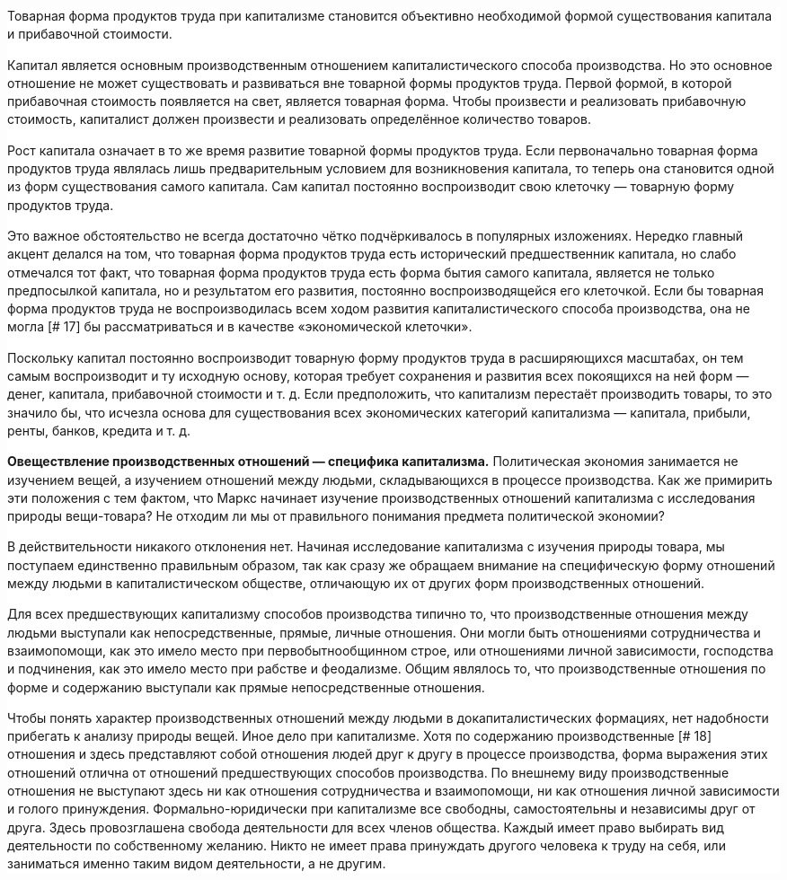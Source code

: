 Товарная форма продуктов труда при капитализме становится объективно необходимой формой существования капитала и прибавочной стоимости.

Капитал является основным производственным отношением капиталистического способа производства. Но это основное отношение не может существовать и развиваться вне товарной формы продуктов труда. Первой формой, в которой прибавочная стоимость появляется на свет, является товарная форма. Чтобы произвести и реализовать прибавочную стоимость, капиталист должен произвести и реализовать определённое количество товаров.

Рост капитала означает в то же время развитие товарной формы продуктов труда. Если первоначально товарная форма продуктов труда являлась лишь предварительным условием для возникновения капитала, то теперь она становится одной из форм существования самого капитала. Сам капитал постоянно воспроизводит свою клеточку — товарную форму продуктов труда.

Это важное обстоятельство не всегда достаточно чётко подчёркивалось в популярных изложениях. Нередко главный акцент делался на том, что товарная форма продуктов труда есть исторический предшественник капитала, но слабо отмечался тот факт, что товарная форма продуктов труда есть форма бытия самого капитала, является не только предпосылкой капитала, но и результатом его развития, постоянно воспроизводящейся его клеточкой. Если бы товарная форма продуктов труда не воспроизводилась всем ходом развития капиталистического способа производства, она не могла [# 17] бы рассматриваться и в качестве «экономической клеточки».

Поскольку капитал постоянно воспроизводит товарную форму продуктов труда в расширяющихся масштабах, он тем самым воспроизводит и ту исходную основу, которая требует сохранения и развития всех покоящихся на ней форм — денег, капитала, прибавочной стоимости и т. д. Если предположить, что капитализм перестаёт производить товары, то это значило бы, что исчезла основа для существования всех экономических категорий капитализма — капитала, прибыли, ренты, банков, кредита и т. д.

**Овеществление производственных отношений — специфика капитализма.** Политическая экономия занимается не изучением вещей, а изучением отношений между людьми, складывающихся в процессе производства. Как же примирить эти положения с тем фактом, что Маркс начинает изучение производственных отношений капитализма с исследования природы вещи-товара? Не отходим ли мы от правильного понимания предмета политической экономии?

В действительности никакого отклонения нет. Начиная исследование капитализма с изучения природы товара, мы поступаем единственно правильным образом, так как сразу же обращаем внимание на специфическую форму отношений между людьми в капиталистическом обществе, отличающую их от других форм производственных отношений.

Для всех предшествующих капитализму способов производства типично то, что производственные отношения между людьми выступали как непосредственные, прямые, личные отношения. Они могли быть отношениями сотрудничества и взаимопомощи, как это имело место при первобытнообщинном строе, или отношениями личной зависимости, господства и подчинения, как это имело место при рабстве и феодализме. Общим являлось то, что производственные отношения по форме и содержанию выступали как прямые непосредственные отношения.

Чтобы понять характер производственных отношений между людьми в докапиталистических формациях, нет надобности прибегать к анализу природы вещей. Иное дело при капитализме. Хотя по содержанию производственные [# 18] отношения и здесь представляют собой отношения людей друг к другу в процессе производства, форма выражения этих отношений отлична от отношений предшествующих способов производства. По внешнему виду производственные отношения не выступают здесь ни как отношения сотрудничества и взаимопомощи, ни как отношения личной зависимости и голого принуждения. Формально-юридически при капитализме все свободны, самостоятельны и независимы друг от друга. Здесь провозглашена свобода деятельности для всех членов общества. Каждый имеет право выбирать вид деятельности по собственному желанию. Никто не имеет права принуждать другого человека к труду на себя, или заниматься именно таким видом деятельности, а не другим.


[^1]: К. Маркс и Ф. Энгельс. Соч., т. 23, стр. 6.
[^2]: Там же, стр. 10.
[^3]: К. Маркс и Ф. Энгельс. Соч., т. 23, стр. 5.
[^4]: К. Маркс, Ф. Энгельс. Письма о «Капитале». Огиз, М., 1948. стр. 113–114.
[^5]: Там же, стр. 113.
[^6]: К. Маркс и Ф. Энгельс. Соч., т. 23, стр. 6.
[^7]: К. Маркс, Ф. Энгельс. Письма о «Капитале», стр. 115.
[^8]: К. Маркс и Ф. Энгельс. Соч., т. 23, стр. 12.
[^9]: К. Маркс и Ф. Энгельс. Соч., т. 23, стр. 6.
[^10]: К. Маркс и Ф. Энгельс. Соч., т. 23, стр. 5.
[^11]: См. К. Маркс и Ф. Энгельс. Соч., т. 19, стр. 369–399.
[^12]: См. К. Маркс. Теории прибавочной стоимости, чч. II, III. Госполитиздат, М., 1957.
[^13]: См. К. Маркс, Ф. Энгельс. Письма о «Капитале», стр. 159-161.
[^14]: В. И. Ленин. Соч., т. 12, стр. 84.
[^15]: См. В. И. Ленин. Соч., т. 3.
[^16]: См. К. Маркс и Ф. Энгельс. Соч., т. 25, ч. II. стр. 463–483.
[^17]: См. К. Маркс и Ф. Энгельс. Соч., т. 13, стр. 489–499.
[^18]: К. Маркс и Ф. Энгельс. Соч., т. 23. стр. 6.
[^19]: В. И. Ленин. Соч., т. 38, стр. 359.
[^20]: К. Маркс и Ф. Энгельс. Соч., т. 23, стр. 6.
[^21]: К. Маркс и Ф. Энгельс. Соч., т. 13, стр. 498.